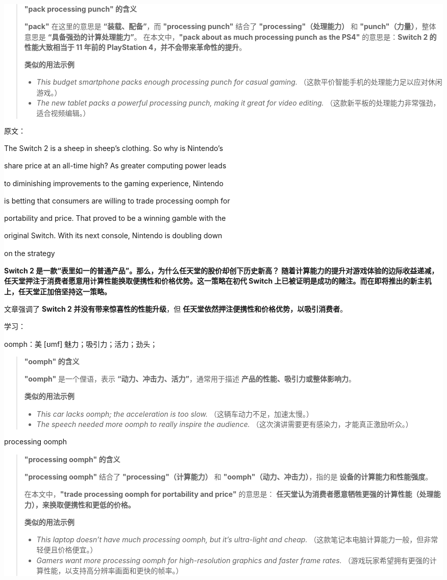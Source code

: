 



>**"pack processing punch" 的含义**
>
>**"pack"** 在这里的意思是 **“装载、配备”**，而 **"processing punch"** 结合了 **"processing"（处理能力）** 和 **"punch"（力量）**，整体意思是 **“具备强劲的计算处理能力”**。
>在本文中，**"pack about as much processing punch as the PS4"** 的意思是：**Switch 2 的性能大致相当于 11 年前的 PlayStation 4，并不会带来革命性的提升**。
>
>**类似的用法示例**
>
>- *This budget smartphone packs enough processing punch for casual gaming.*
>  （这款平价智能手机的处理能力足以应对休闲游戏。）
>- *The new tablet packs a powerful processing punch, making it great for video editing.*
>  （这款新平板的处理能力非常强劲，适合视频编辑。）

原文：

The Switch 2 is a sheep in sheep’s clothing. So why is Nintendo’s

share price at an all-time high? As greater computing power leads

to diminishing improvements to the gaming experience, Nintendo

is betting that consumers are willing to trade processing oomph for

portability and price. That proved to be a winning gamble with the

original Switch. With its next console, Nintendo is doubling down

on the strategy

**Switch 2 是一款“表里如一的普通产品”。那么，为什么任天堂的股价却创下历史新高？**
**随着计算能力的提升对游戏体验的边际收益递减，任天堂押注于消费者愿意用计算性能换取便携性和价格优势。这一策略在初代 Switch 上已被证明是成功的赌注。而在即将推出的新主机上，任天堂正加倍坚持这一策略。**

文章强调了 **Switch 2 并没有带来惊喜性的性能升级**，但 **任天堂依然押注便携性和价格优势，以吸引消费者**。

学习：

oomph：美 [ʊmf] 魅力；吸引力；活力；劲头；

>
>
>**"oomph" 的含义**
>
>**"oomph"** 是一个俚语，表示 **“动力、冲击力、活力”**，通常用于描述 **产品的性能、吸引力或整体影响力**。
>
>**类似的用法示例**
>
>- *This car lacks oomph; the acceleration is too slow.*
>  （这辆车动力不足，加速太慢。）
>- *The speech needed more oomph to really inspire the audience.*
>  （这次演讲需要更有感染力，才能真正激励听众。）

processing oomph

>**"processing oomph" 的含义**
>
>**"processing oomph"** 结合了 **"processing"（计算能力）** 和 **"oomph"（动力、冲击力）**，指的是 **设备的计算能力和性能强度**。
>
>在本文中，**"trade processing oomph for portability and price"** 的意思是：
>**任天堂认为消费者愿意牺牲更强的计算性能（处理能力），来换取便携性和更低的价格。**
>
>**类似的用法示例**
>
>- *This laptop doesn’t have much processing oomph, but it’s ultra-light and cheap.*
>  （这款笔记本电脑计算能力一般，但非常轻便且价格便宜。）
>- *Gamers want more processing oomph for high-resolution graphics and faster frame rates.*
>  （游戏玩家希望拥有更强的计算性能，以支持高分辨率画面和更快的帧率。）
